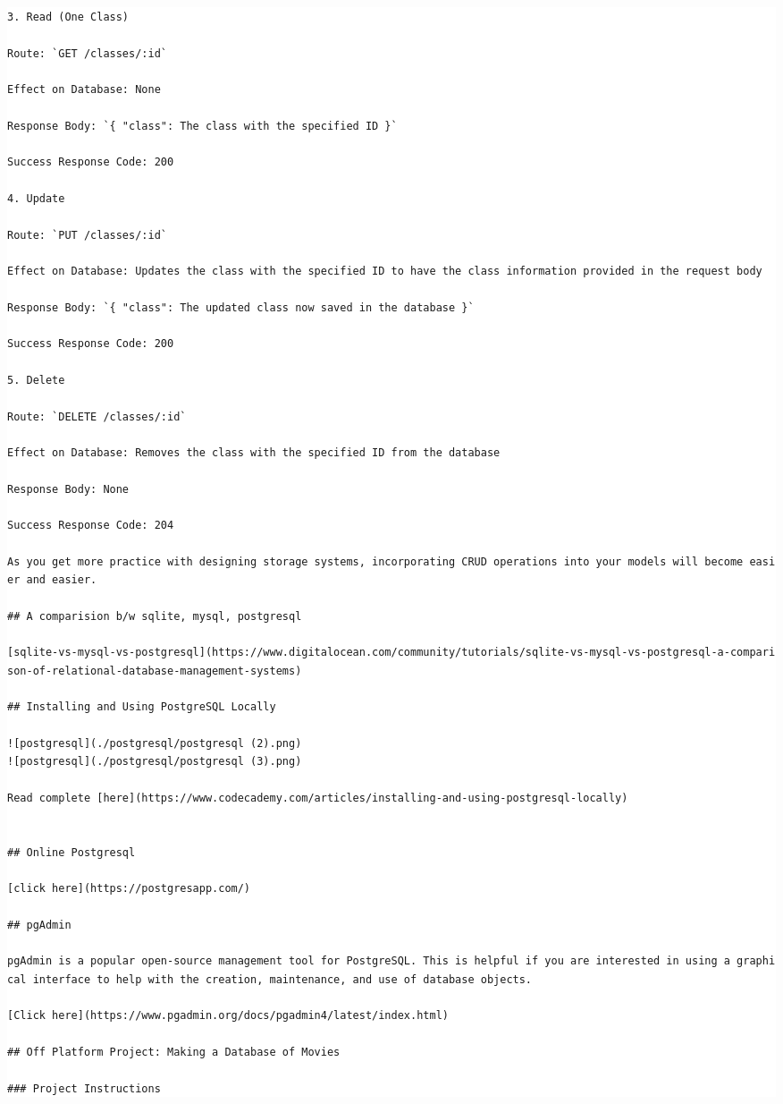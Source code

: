 ```
3. Read (One Class)

Route: `GET /classes/:id`

Effect on Database: None

Response Body: `{ "class": The class with the specified ID }`

Success Response Code: 200

4. Update

Route: `PUT /classes/:id`

Effect on Database: Updates the class with the specified ID to have the class information provided in the request body

Response Body: `{ "class": The updated class now saved in the database }`

Success Response Code: 200

5. Delete

Route: `DELETE /classes/:id`

Effect on Database: Removes the class with the specified ID from the database

Response Body: None

Success Response Code: 204

As you get more practice with designing storage systems, incorporating CRUD operations into your models will become easier and easier.

## A comparision b/w sqlite, mysql, postgresql

[sqlite-vs-mysql-vs-postgresql](https://www.digitalocean.com/community/tutorials/sqlite-vs-mysql-vs-postgresql-a-comparison-of-relational-database-management-systems)

## Installing and Using PostgreSQL Locally

![postgresql](./postgresql/postgresql (2).png)
![postgresql](./postgresql/postgresql (3).png)

Read complete [here](https://www.codecademy.com/articles/installing-and-using-postgresql-locally)


## Online Postgresql

[click here](https://postgresapp.com/)

## pgAdmin

pgAdmin is a popular open-source management tool for PostgreSQL. This is helpful if you are interested in using a graphical interface to help with the creation, maintenance, and use of database objects.

[Click here](https://www.pgadmin.org/docs/pgadmin4/latest/index.html)

## Off Platform Project: Making a Database of Movies

### Project Instructions

```